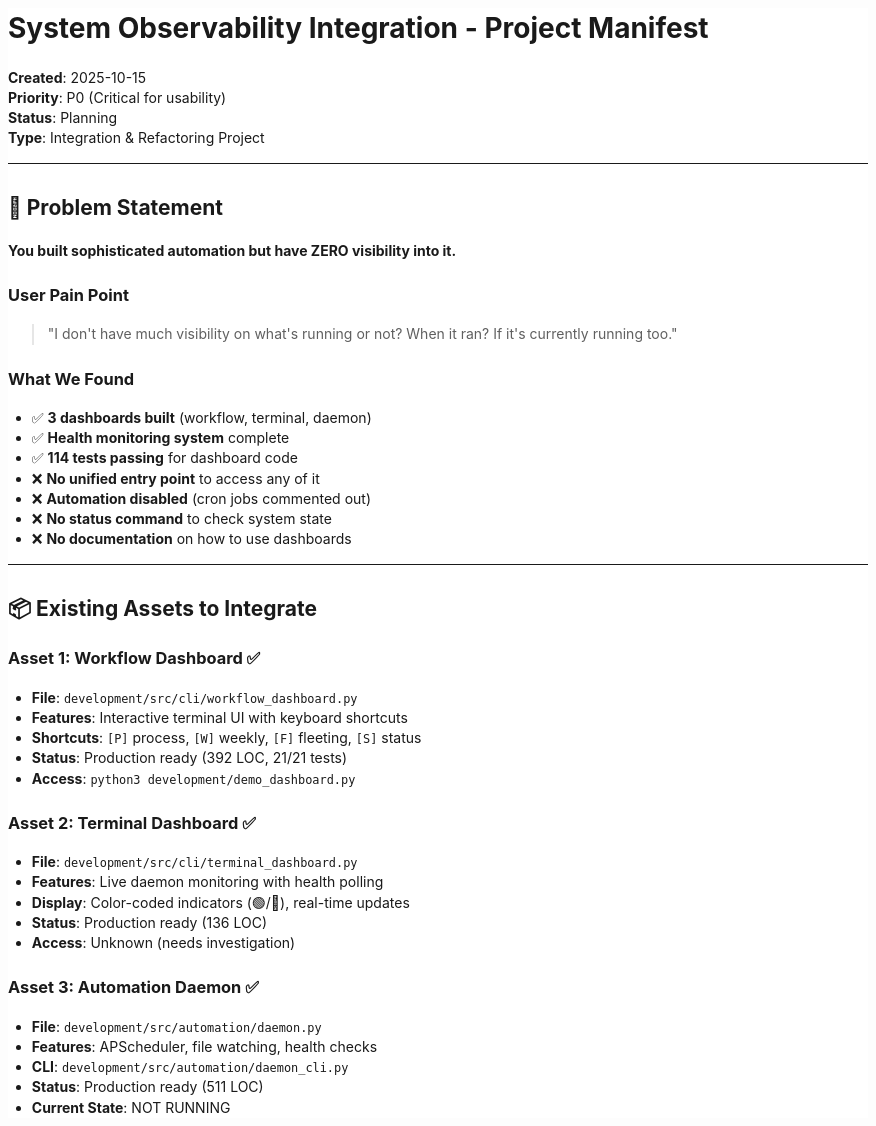 # System Observability Integration - Project Manifest

**Created**: 2025-10-15  
**Priority**: P0 (Critical for usability)  
**Status**: Planning  
**Type**: Integration & Refactoring Project

---

## 🎯 Problem Statement

**You built sophisticated automation but have ZERO visibility into it.**

### User Pain Point
> "I don't have much visibility on what's running or not? When it ran? If it's currently running too."

### What We Found
- ✅ **3 dashboards built** (workflow, terminal, daemon)
- ✅ **Health monitoring system** complete
- ✅ **114 tests passing** for dashboard code
- ❌ **No unified entry point** to access any of it
- ❌ **Automation disabled** (cron jobs commented out)
- ❌ **No status command** to check system state
- ❌ **No documentation** on how to use dashboards

---

## 📦 Existing Assets to Integrate

### **Asset 1: Workflow Dashboard** ✅
- **File**: `development/src/cli/workflow_dashboard.py`
- **Features**: Interactive terminal UI with keyboard shortcuts
- **Shortcuts**: `[P]` process, `[W]` weekly, `[F]` fleeting, `[S]` status
- **Status**: Production ready (392 LOC, 21/21 tests)
- **Access**: `python3 development/demo_dashboard.py`

### **Asset 2: Terminal Dashboard** ✅
- **File**: `development/src/cli/terminal_dashboard.py`
- **Features**: Live daemon monitoring with health polling
- **Display**: Color-coded indicators (🟢/🔴), real-time updates
- **Status**: Production ready (136 LOC)
- **Access**: Unknown (needs investigation)

### **Asset 3: Automation Daemon** ✅
- **File**: `development/src/automation/daemon.py`
- **Features**: APScheduler, file watching, health checks
- **CLI**: `development/src/automation/daemon_cli.py`
- **Status**: Production ready (511 LOC)
- **Current State**: NOT RUNNING

